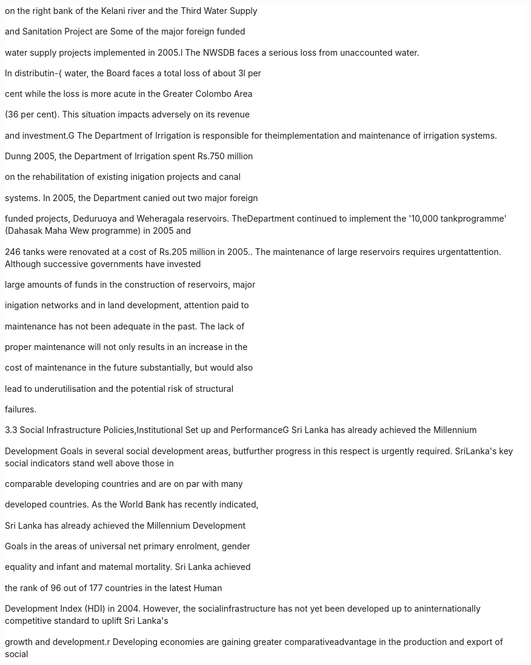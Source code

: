 on the right bank of the Kelani river and the Third Water Supply

and Sanitation Project are Some of the major foreign funded

water supply projects implemented in 2005.l The NWSDB faces a serious loss from unaccounted water.

In distributin-{ water, the Board faces a total loss of about 3l per

cent while the loss is more acute in the Greater Colombo Area

(36 per cent). This situation impacts adversely on its revenue

and investment.G The Department of Irrigation is responsible for theimplementation and maintenance of irrigation systems.

Dunng 2005, the Department of lrrigation spent Rs.750 million

on the rehabilitation of existing inigation projects and canal

systems. In 2005, the Department canied out two major foreign

funded projects, Deduruoya and Weheragala reservoirs. TheDepartment continued to implement the '10,000 tankprogramme' (Dahasak Maha Wew programme) in 2005 and

246 tanks were renovated at a cost of Rs.205 million in 2005.. The maintenance of large reservoirs requires urgentattention. Although successive governments have invested

large amounts of funds in the construction of reservoirs, major

inigation networks and in land development, attention paid to

maintenance has not been adequate in the past. The lack of

proper maintenance will not only results in an increase in the

cost of maintenance in the future substantially, but would also

lead to underutilisation and the potential risk of structural

failures.

3.3 Social Infrastructure Policies,Institutional Set up and PerformanceG Sri Lanka has already achieved the Millennium

Development Goals in several social development areas, butfurther progress in this respect is urgently required. SriLanka's key social indicators stand well above those in

comparable developing countries and are on par with many

developed countries. As the World Bank has recently indicated,

Sri Lanka has already achieved the Millennium Development

Goals in the areas of universal net primary enrolment, gender

equality and infant and matemal mortality. Sri Lanka achieved

the rank of 96 out of 177 countries in the latest Human

Development Index (HDI) in 2004. However, the socialinfrastructure has not yet been developed up to aninternationally competitive standard to uplift Sri Lanka's

growth and development.r Developing economies are gaining greater comparativeadvantage in the production and export of social
